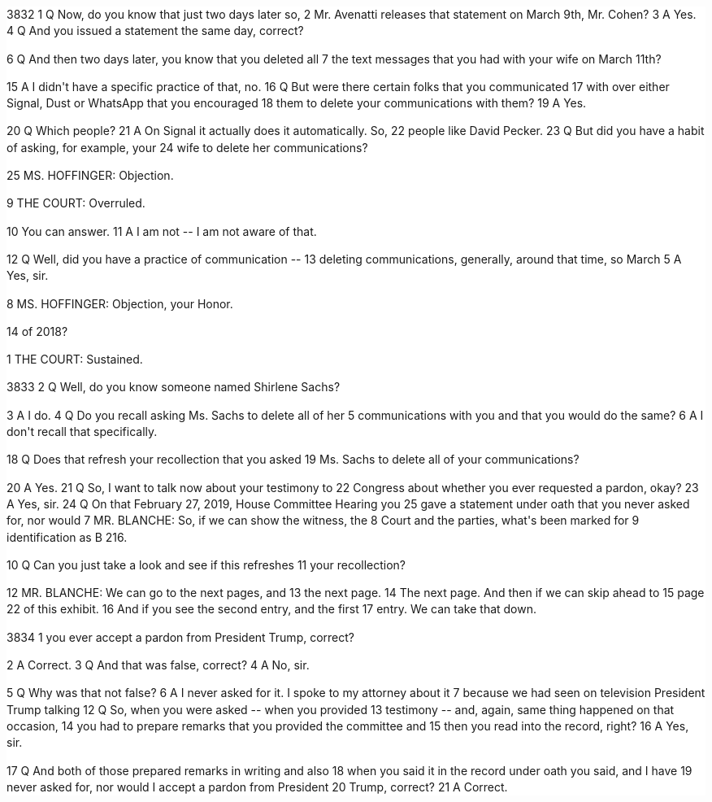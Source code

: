 3832 1 Q Now, do you know that just two days later so, 2 Mr. Avenatti releases that statement on March 9th, Mr. Cohen? 3 A Yes. 4 Q And you issued a statement the same day, correct?

6 Q And then two days later, you know that you deleted all 7 the text messages that you had with your wife on March 11th?

15 A I didn't have a specific practice of that, no. 16 Q But were there certain folks that you communicated 17 with over either Signal, Dust or WhatsApp that you encouraged 18 them to delete your communications with them? 19 A Yes.

20 Q Which people? 21 A On Signal it actually does it automatically. So, 22 people like David Pecker. 23 Q But did you have a habit of asking, for example, your 24 wife to delete her communications?

25 MS. HOFFINGER: Objection.

9 THE COURT: Overruled.

10 You can answer. 11 A I am not -- I am not aware of that.

12 Q Well, did you have a practice of communication -- 13 deleting communications, generally, around that time, so March 5 A Yes, sir.

8 MS. HOFFINGER: Objection, your Honor.

14 of 2018?

1 THE COURT: Sustained.

3833 2 Q Well, do you know someone named Shirlene Sachs?

3 A I do.
4 Q Do you recall asking Ms. Sachs to delete all of her 5 communications with you and that you would do the same? 6 A I don't recall that specifically.

18 Q Does that refresh your recollection that you asked 19 Ms. Sachs to delete all of your communications?

20 A Yes. 21 Q So, I want to talk now about your testimony to 22 Congress about whether you ever requested a pardon, okay? 23 A Yes, sir. 24 Q On that February 27, 2019, House Committee Hearing you 25 gave a statement under oath that you never asked for, nor would 7 MR. BLANCHE: So, if we can show the witness, the 8 Court and the parties, what's been marked for 9 identification as B 216.

10 Q Can you just take a look and see if this refreshes 11 your recollection?

12 MR. BLANCHE: We can go to the next pages, and 13 the next page. 14 The next page. And then if we can skip ahead to 15 page 22 of this exhibit. 16 And if you see the second entry, and the first 17 entry. We can take that down.

3834 1 you ever accept a pardon from President Trump, correct?

2 A Correct. 3 Q And that was false, correct? 4 A No, sir.

5 Q Why was that not false? 6 A I never asked for it. I spoke to my attorney about it 7 because we had seen on television President Trump talking 12 Q So, when you were asked -- when you provided 13 testimony -- and, again, same thing happened on that occasion, 14 you had to prepare remarks that you provided the committee and 15 then you read into the record, right? 16 A Yes, sir.

17 Q And both of those prepared remarks in writing and also 18 when you said it in the record under oath you said, and I have 19 never asked for, nor would I accept a pardon from President 20 Trump, correct? 21 A Correct.

